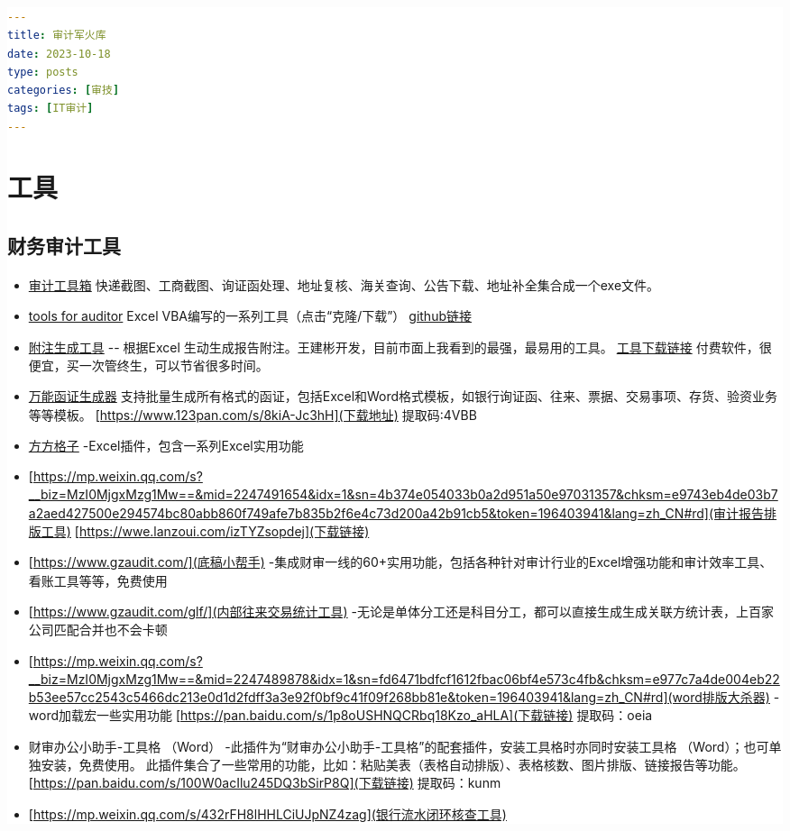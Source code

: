 ```yaml
---
title: 审计军火库
date: 2023-10-18
type: posts
categories: [审技]
tags: [IT审计]
---
```


# 工具

## 财务审计工具

- [审计工具箱](http://52xlsj.com/)
  快递截图、工商截图、询证函处理、地址复核、海关查询、公告下载、地址补全集合成一个exe文件。

- [tools for auditor](https://gitee.com/nigo81/tools-for-auditor)
  Excel VBA编写的一系列工具（点击“克隆/下载”）
  [github链接](https://github.com/nigo81/tools-for-auditor)

- [附注生成工具](https://space.bilibili.com/417830965/channel/collectiondetail?sid=784007&ctype=0) -- 根据Excel 生动生成报告附注。王建彬开发，目前市面上我看到的最强，最易用的工具。
  [工具下载链接](https://www.cpasit.com/assets/Update.exe) 付费软件，很便宜，买一次管终生，可以节省很多时间。

- [万能函证生成器](https://mp.weixin.qq.com/s/VdCmd2lL7mJcSLJTV_fF7w) 支持批量生成所有格式的函证，包括Excel和Word格式模板，如银行询证函、往来、票据、交易事项、存货、验资业务等等模板。
  [https://www.123pan.com/s/8kiA-Jc3hH](下载地址) 提取码:4VBB

- [方方格子](http://www.ffcell.com/)
  -Excel插件，包含一系列Excel实用功能

- [https://mp.weixin.qq.com/s?__biz=MzI0MjgxMzg1Mw==&mid=2247491654&idx=1&sn=4b374e054033b0a2d951a50e97031357&chksm=e9743eb4de03b7a2aed427500e294574bc80abb860f749afe7b835b2f6e4c73d200a42b91cb5&token=196403941&lang=zh_CN#rd](审计报告排版工具)
  [https://wwe.lanzoui.com/izTYZsopdej](下载链接)

- [https://www.gzaudit.com/](底稿小帮手)
  -集成财审一线的60+实用功能，包括各种针对审计行业的Excel增强功能和审计效率工具、看账工具等等，免费使用
- [https://www.gzaudit.com/glf/](内部往来交易统计工具) -无论是单体分工还是科目分工，都可以直接生成生成关联方统计表，上百家公司匹配合并也不会卡顿

- [https://mp.weixin.qq.com/s?__biz=MzI0MjgxMzg1Mw==&mid=2247489878&idx=1&sn=fd6471bdfcf1612fbac06bf4e573c4fb&chksm=e977c7a4de004eb22b53ee57cc2543c5466dc213e0d1d2fdff3a3e92f0bf9c41f09f268bb81e&token=196403941&lang=zh_CN#rd](word排版大杀器) -
  word加载宏一些实用功能
  [https://pan.baidu.com/s/1p8oUSHNQCRbq18Kzo_aHLA](下载链接)
  提取码：oeia
- 财审办公小助手-工具格 （Word）
  -此插件为“财审办公小助手-工具格”的配套插件，安装工具格时亦同时安装工具格 （Word）；也可单独安装，免费使用。
  此插件集合了一些常用的功能，比如：粘贴美表（表格自动排版）、表格核数、图片排版、链接报告等功能。
  [https://pan.baidu.com/s/100W0acIlu245DQ3bSirP8Q](下载链接) 提取码：kunm

- [https://mp.weixin.qq.com/s/432rFH8lHHLCiUJpNZ4zag](银行流水闭环核查工具)
